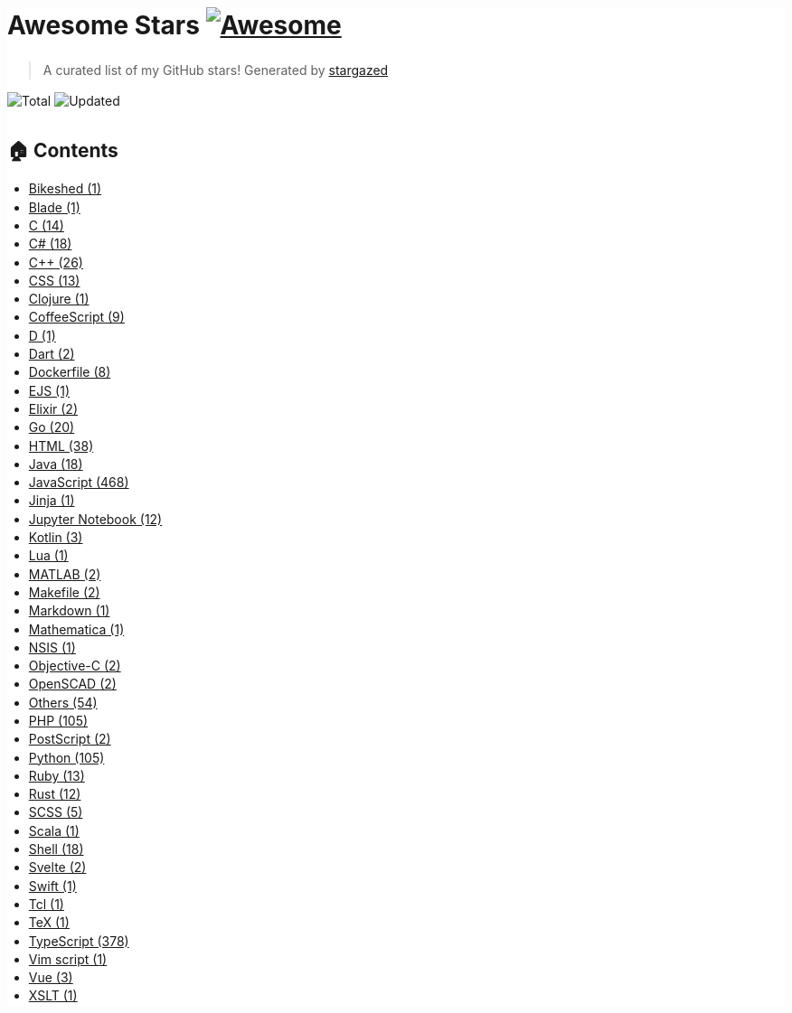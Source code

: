 # Awesome Stars [![Awesome](https://cdn.rawgit.com/sindresorhus/awesome/d7305f38d29fed78fa85652e3a63e154dd8e8829/media/badge.svg)](https://github.com/sindresorhus/awesome)

> A curated list of my GitHub stars! Generated by [stargazed](https://github.com/abhijithvijayan/stargazed)

![Total](https://img.shields.io/badge/Total-1372-green.svg)
![Updated](https://img.shields.io/badge/Updated-31--10--2025-blue.svg)

## 🏠 Contents

- [Bikeshed (1)](#bikeshed)
- [Blade (1)](#blade)
- [C (14)](#c)
- [C# (18)](#c-1)
- [C++ (26)](#c-2)
- [CSS (13)](#css)
- [Clojure (1)](#clojure)
- [CoffeeScript (9)](#coffeescript)
- [D (1)](#d)
- [Dart (2)](#dart)
- [Dockerfile (8)](#dockerfile)
- [EJS (1)](#ejs)
- [Elixir (2)](#elixir)
- [Go (20)](#go)
- [HTML (38)](#html)
- [Java (18)](#java)
- [JavaScript (468)](#javascript)
- [Jinja (1)](#jinja)
- [Jupyter Notebook (12)](#jupyter-notebook)
- [Kotlin (3)](#kotlin)
- [Lua (1)](#lua)
- [MATLAB (2)](#matlab)
- [Makefile (2)](#makefile)
- [Markdown (1)](#markdown)
- [Mathematica (1)](#mathematica)
- [NSIS (1)](#nsis)
- [Objective-C (2)](#objective-c)
- [OpenSCAD (2)](#openscad)
- [Others (54)](#others)
- [PHP (105)](#php)
- [PostScript (2)](#postscript)
- [Python (105)](#python)
- [Ruby (13)](#ruby)
- [Rust (12)](#rust)
- [SCSS (5)](#scss)
- [Scala (1)](#scala)
- [Shell (18)](#shell)
- [Svelte (2)](#svelte)
- [Swift (1)](#swift)
- [Tcl (1)](#tcl)
- [TeX (1)](#tex)
- [TypeScript (378)](#typescript)
- [Vim script (1)](#vim-script)
- [Vue (3)](#vue)
- [XSLT (1)](#xslt)
